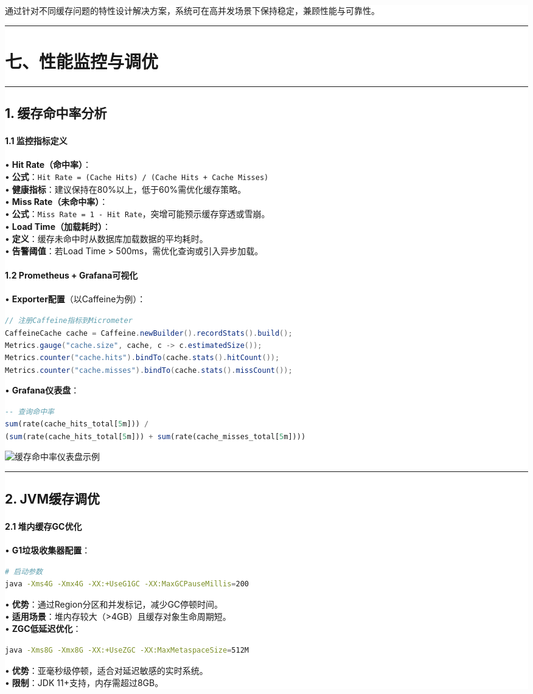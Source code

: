 通过针对不同缓存问题的特性设计解决方案，系统可在高并发场景下保持稳定，兼顾性能与可靠性。

---

# **七、性能监控与调优**  

---

## **1. 缓存命中率分析**  

#### **1.1 监控指标定义**  
• **Hit Rate（命中率）**：  
  • **公式**：`Hit Rate = (Cache Hits) / (Cache Hits + Cache Misses)`  
  • **健康指标**：建议保持在80%以上，低于60%需优化缓存策略。  
• **Miss Rate（未命中率）**：  
  • **公式**：`Miss Rate = 1 - Hit Rate`，突增可能预示缓存穿透或雪崩。  
• **Load Time（加载耗时）**：  
  • **定义**：缓存未命中时从数据库加载数据的平均耗时。  
  • **告警阈值**：若Load Time > 500ms，需优化查询或引入异步加载。  

#### **1.2 Prometheus + Grafana可视化**  
• **Exporter配置**（以Caffeine为例）：  
  ```java  
  // 注册Caffeine指标到Micrometer  
  CaffeineCache cache = Caffeine.newBuilder().recordStats().build();  
  Metrics.gauge("cache.size", cache, c -> c.estimatedSize());  
  Metrics.counter("cache.hits").bindTo(cache.stats().hitCount());  
  Metrics.counter("cache.misses").bindTo(cache.stats().missCount());  
  ```
• **Grafana仪表盘**：  
  ```sql  
  -- 查询命中率  
  sum(rate(cache_hits_total[5m])) /   
  (sum(rate(cache_hits_total[5m])) + sum(rate(cache_misses_total[5m])))  
  ```
  ![缓存命中率仪表盘示例](https://grafana.com/static/img/docs/cache_hit_rate_dashboard.png)  

---

## **2. JVM缓存调优**  

#### **2.1 堆内缓存GC优化**  
• **G1垃圾收集器配置**：  
  ```bash  
  # 启动参数  
  java -Xms4G -Xmx4G -XX:+UseG1GC -XX:MaxGCPauseMillis=200  
  ```
  • **优势**：通过Region分区和并发标记，减少GC停顿时间。  
  • **适用场景**：堆内存较大（>4GB）且缓存对象生命周期短。  
• **ZGC低延迟优化**：  
  ```bash  
  java -Xms8G -Xmx8G -XX:+UseZGC -XX:MaxMetaspaceSize=512M  
  ```
  • **优势**：亚毫秒级停顿，适合对延迟敏感的实时系统。  
  • **限制**：JDK 11+支持，内存需超过8GB。  
